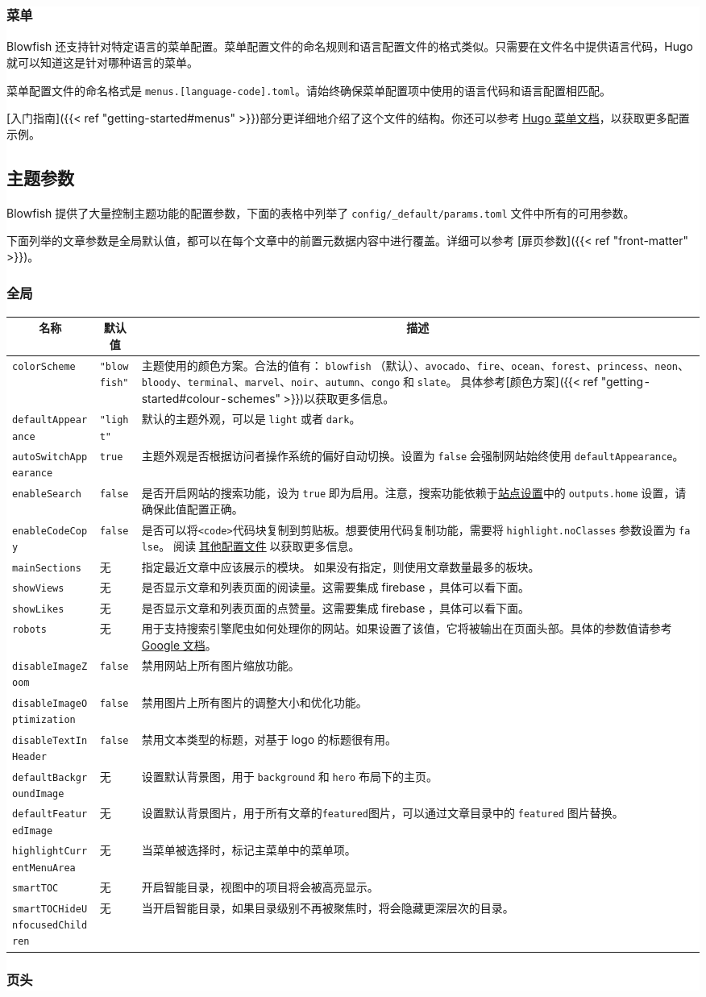 
### 菜单

Blowfish 还支持针对特定语言的菜单配置。菜单配置文件的命名规则和语言配置文件的格式类似。只需要在文件名中提供语言代码，Hugo 就可以知道这是针对哪种语言的菜单。

菜单配置文件的命名格式是 `menus.[language-code].toml`。请始终确保菜单配置项中使用的语言代码和语言配置相匹配。

[入门指南]({{< ref "getting-started#menus" >}})部分更详细地介绍了这个文件的结构。你还可以参考 [Hugo 菜单文档](https://gohugo.io/content-management/menus/)，以获取更多配置示例。

## 主题参数

Blowfish 提供了大量控制主题功能的配置参数，下面的表格中列举了 `config/_default/params.toml` 文件中所有的可用参数。

下面列举的文章参数是全局默认值，都可以在每个文章中的前置元数据内容中进行覆盖。详细可以参考 [扉页参数]({{< ref "front-matter" >}})。



### 全局

| 名称                              | 默认值          | 描述                                                                                                                                                                                                                    |
|---------------------------------|--------------|-----------------------------------------------------------------------------------------------------------------------------------------------------------------------------------------------------------------------|
| `colorScheme`                   | `"blowfish"` | 主题使用的颜色方案。合法的值有： `blowfish` （默认）、`avocado`、`fire`、`ocean`、`forest`、`princess`、`neon`、`bloody`、`terminal`、`marvel`、`noir`、`autumn`、`congo` 和 `slate`。 具体参考[颜色方案]({{< ref "getting-started#colour-schemes" >}})以获取更多信息。 |
| `defaultAppearance`             | `"light"`    | 默认的主题外观，可以是 `light` 或者 `dark`。                                                                                                                                                                                        |
| `autoSwitchAppearance`          | `true`       | 主题外观是否根据访问者操作系统的偏好自动切换。设置为 `false` 会强制网站始终使用 `defaultAppearance`。                                                                                                                                                     |
| `enableSearch`                  | `false`      | 是否开启网站的搜索功能，设为 `true` 即为启用。注意，搜索功能依赖于[站点设置](#site-configuration)中的 `outputs.home` 设置，请确保此值配置正确。                                                                                                                       |
| `enableCodeCopy`                | `false`      | 是否可以将`<code>`代码块复制到剪贴板。想要使用代码复制功能，需要将 `highlight.noClasses` 参数设置为 `false`。 阅读 [其他配置文件](#other-configuration-files) 以获取更多信息。                                                                                           |
| `mainSections`                  | 无    | 指定最近文章中应该展示的模块。 如果没有指定，则使用文章数量最多的板块。                                                                                                                                                                                  |
| `showViews`                     | 无    | 是否显示文章和列表页面的阅读量。这需要集成 firebase ，具体可以看下面。                                                                                                                                                                              |
| `showLikes`                     | 无    | 是否显示文章和列表页面的点赞量。这需要集成 firebase ，具体可以看下面。                                                                                                                                                                              |
| `robots`                        | 无    | 用于支持搜索引擎爬虫如何处理你的网站。如果设置了该值，它将被输出在页面头部。具体的参数值请参考 [Google 文档](https://developers.google.com/search/docs/advanced/robots/robots_meta_tag#directives)。                                                                    |
| `disableImageZoom`              | `false`      | 禁用网站上所有图片缩放功能。                                                                                                                                                                                                        |
| `disableImageOptimization`      | `false`      | 禁用图片上所有图片的调整大小和优化功能。                                                                                                                                                                                                  |
| `disableTextInHeader`           | `false`      | 禁用文本类型的标题，对基于 logo 的标题很有用。                                                                                                                                                                                            |
| `defaultBackgroundImage`        | 无    | 设置默认背景图，用于 `background` 和 `hero` 布局下的主页。                                                                                                                                                                              |
| `defaultFeaturedImage`          | 无    | 设置默认背景图片，用于所有文章的`featured`图片，可以通过文章目录中的 `featured` 图片替换。                                                                                                                                                              |
| `highlightCurrentMenuArea`      | 无    | 当菜单被选择时，标记主菜单中的菜单项。                                                                                                                                                                                                   |
| `smartTOC`                      | 无    | 开启智能目录，视图中的项目将会被高亮显示。                                                                                                                                                                                                 |
| `smartTOCHideUnfocusedChildren` | 无    | 当开启智能目录，如果目录级别不再被聚焦时，将会隐藏更深层次的目录。                                                                                                                                                                                     |

### 页头
